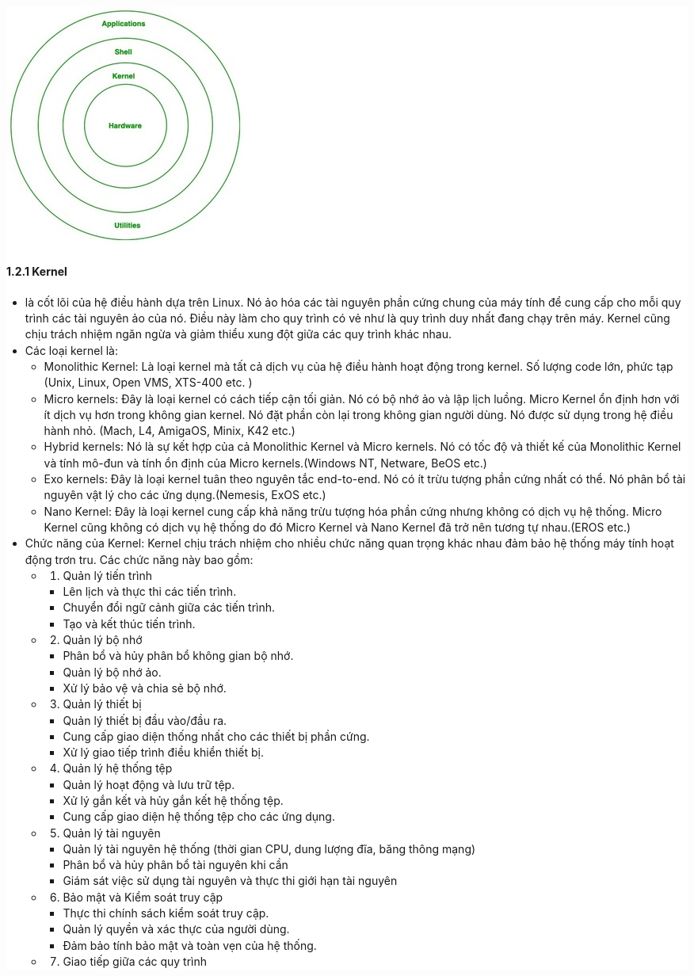 ![images](./images/linux_archite.jpg)
#### 1.2.1 Kernel 
- là cốt lõi của hệ điều hành dựa trên Linux. Nó ảo hóa các tài nguyên phần cứng chung của máy tính để cung cấp cho mỗi quy trình các tài nguyên ảo của nó. Điều này làm cho quy trình có vẻ như là quy trình duy nhất đang chạy trên máy. Kernel cũng chịu trách nhiệm ngăn ngừa và giảm thiểu xung đột giữa các quy trình khác nhau. 
- Các loại kernel là: 
	* Monolithic Kernel: Là loại kernel mà tất cả dịch vụ của hệ điều hành hoạt động trong kernel. Số lượng code lớn, phức tạp (Unix, Linux, Open VMS, XTS-400 etc. )
	* Micro kernels: Đây là loại kernel có cách tiếp cận tối giản. Nó có bộ nhớ ảo và lập lịch luồng. Micro Kernel ổn định hơn với ít dịch vụ hơn trong không gian kernel. Nó đặt phần còn lại trong không gian người dùng. Nó được sử dụng trong hệ điều hành nhỏ. (Mach, L4, AmigaOS, Minix, K42 etc.)
	* Hybrid kernels: Nó là sự kết hợp của cả Monolithic Kernel và Micro kernels. Nó có tốc độ và thiết kế của Monolithic Kernel và tính mô-đun và tính ổn định của Micro kernels.(Windows NT, Netware, BeOS etc.)
	* Exo kernels: Đây là loại kernel tuân theo nguyên tắc end-to-end. Nó có ít trừu tượng phần cứng nhất có thể. Nó phân bổ tài nguyên vật lý cho các ứng dụng.(Nemesis, ExOS etc.)
	* Nano Kernel: Đây là loại kernel cung cấp khả năng trừu tượng hóa phần cứng nhưng không có dịch vụ hệ thống. Micro Kernel cũng không có dịch vụ hệ thống do đó Micro Kernel và Nano Kernel đã trở nên tương tự nhau.(EROS etc.)
- Chức năng của Kernel: Kernel chịu trách nhiệm cho nhiều chức năng quan trọng khác nhau đảm bảo hệ thống máy tính hoạt động trơn tru. Các chức năng này bao gồm:
	* 1. Quản lý tiến trình
		- Lên lịch và thực thi các tiến trình.
		- Chuyển đổi ngữ cảnh giữa các tiến trình.
		- Tạo và kết thúc tiến trình.
	* 2. Quản lý bộ nhớ
		- Phân bổ và hủy phân bổ không gian bộ nhớ.
		- Quản lý bộ nhớ ảo.
		- Xử lý bảo vệ và chia sẻ bộ nhớ.
	* 3. Quản lý thiết bị
		- Quản lý thiết bị đầu vào/đầu ra.
		- Cung cấp giao diện thống nhất cho các thiết bị phần cứng.
		- Xử lý giao tiếp trình điều khiển thiết bị.
	* 4. Quản lý hệ thống tệp
		- Quản lý hoạt động và lưu trữ tệp.
		- Xử lý gắn kết và hủy gắn kết hệ thống tệp.
		- Cung cấp giao diện hệ thống tệp cho các ứng dụng.
	* 5. Quản lý tài nguyên
		- Quản lý tài nguyên hệ thống (thời gian CPU, dung lượng đĩa, băng thông mạng)
		- Phân bổ và hủy phân bổ tài nguyên khi cần
		- Giám sát việc sử dụng tài nguyên và thực thi giới hạn tài nguyên
	* 6. Bảo mật và Kiểm soát truy cập
		- Thực thi chính sách kiểm soát truy cập.
		- Quản lý quyền và xác thực của người dùng.
		- Đảm bảo tính bảo mật và toàn vẹn của hệ thống.
	* 7. Giao tiếp giữa các quy trình